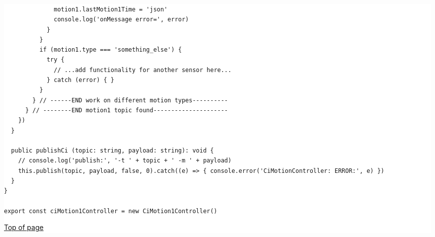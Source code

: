 ```
              motion1.lastMotion1Time = 'json'
              console.log('onMessage error=', error)
            }
          }
          if (motion1.type === 'something_else') {
            try {
              // ...add functionality for another sensor here...
            } catch (error) { }
          }
        } // ------END work on different motion types----------
      } // --------END motion1 topic found---------------------
    })
  }

  public publishCi (topic: string, payload: string): void {
    // console.log('publish:', '-t ' + topic + ' -m ' + payload)
    this.publish(topic, payload, false, 0).catch((e) => { console.error('CiMotionController: ERROR:', e) })
  }
}

export const ciMotion1Controller = new CiMotion1Controller()
```

[Top of page](#up)
